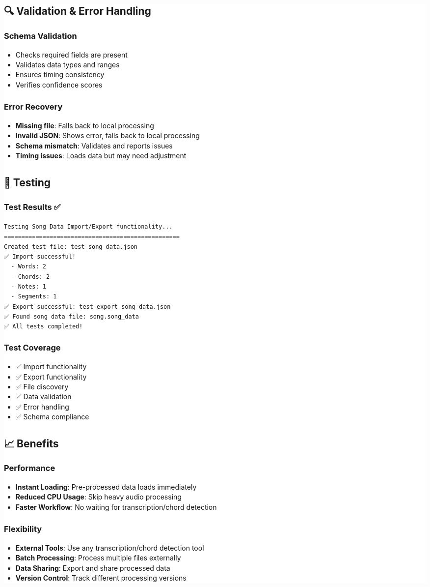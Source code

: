 ## 🔍 **Validation & Error Handling**

### Schema Validation
- Checks required fields are present
- Validates data types and ranges
- Ensures timing consistency
- Verifies confidence scores

### Error Recovery
- **Missing file**: Falls back to local processing
- **Invalid JSON**: Shows error, falls back to local processing
- **Schema mismatch**: Validates and reports issues
- **Timing issues**: Loads data but may need adjustment

## 🧪 **Testing**

### Test Results ✅
```
Testing Song Data Import/Export functionality...
==================================================
Created test file: test_song_data.json
✅ Import successful!
  - Words: 2
  - Chords: 2
  - Notes: 1
  - Segments: 1
✅ Export successful: test_export_song_data.json
✅ Found song data file: song.song_data
✅ All tests completed!
```

### Test Coverage
- ✅ Import functionality
- ✅ Export functionality
- ✅ File discovery
- ✅ Data validation
- ✅ Error handling
- ✅ Schema compliance

## 📈 **Benefits**

### Performance
- **Instant Loading**: Pre-processed data loads immediately
- **Reduced CPU Usage**: Skip heavy audio processing
- **Faster Workflow**: No waiting for transcription/chord detection

### Flexibility
- **External Tools**: Use any transcription/chord detection tool
- **Batch Processing**: Process multiple files externally
- **Data Sharing**: Export and share processed data
- **Version Control**: Track different processing versions
